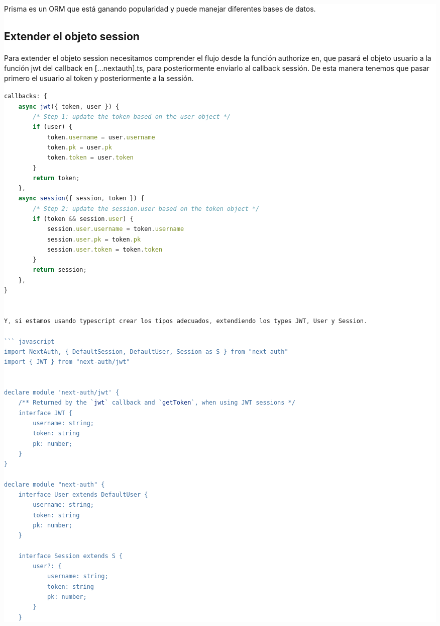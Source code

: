 Prisma es un ORM que está ganando popularidad y puede manejar diferentes
bases de datos.
## Extender el objeto session

Para extender el objeto session necesitamos comprender el flujo desde la función authorize en, que pasará el objeto usuario a la función jwt del callback en [...nextauth].ts, para posteriormente enviarlo al callback sessión. De esta manera tenemos que pasar primero el usuario al token y posteriormente a la sessión.


``` javascript
callbacks: {
    async jwt({ token, user }) {
        /* Step 1: update the token based on the user object */
        if (user) {
            token.username = user.username
            token.pk = user.pk
            token.token = user.token
        }
        return token;
    },
    async session({ session, token }) {
        /* Step 2: update the session.user based on the token object */
        if (token && session.user) {
            session.user.username = token.username
            session.user.pk = token.pk
            session.user.token = token.token
        }
        return session;
    },
}


Y, si estamos usando typescript crear los tipos adecuados, extendiendo los types JWT, User y Session.

``` javascript
import NextAuth, { DefaultSession, DefaultUser, Session as S } from "next-auth"
import { JWT } from "next-auth/jwt"


declare module 'next-auth/jwt' {
    /** Returned by the `jwt` callback and `getToken`, when using JWT sessions */
    interface JWT {
        username: string;
        token: string
        pk: number;
    }
}

declare module "next-auth" {
    interface User extends DefaultUser {
        username: string;
        token: string
        pk: number;
    }

    interface Session extends S {
        user?: {
            username: string;
            token: string
            pk: number;
        }
    }
```